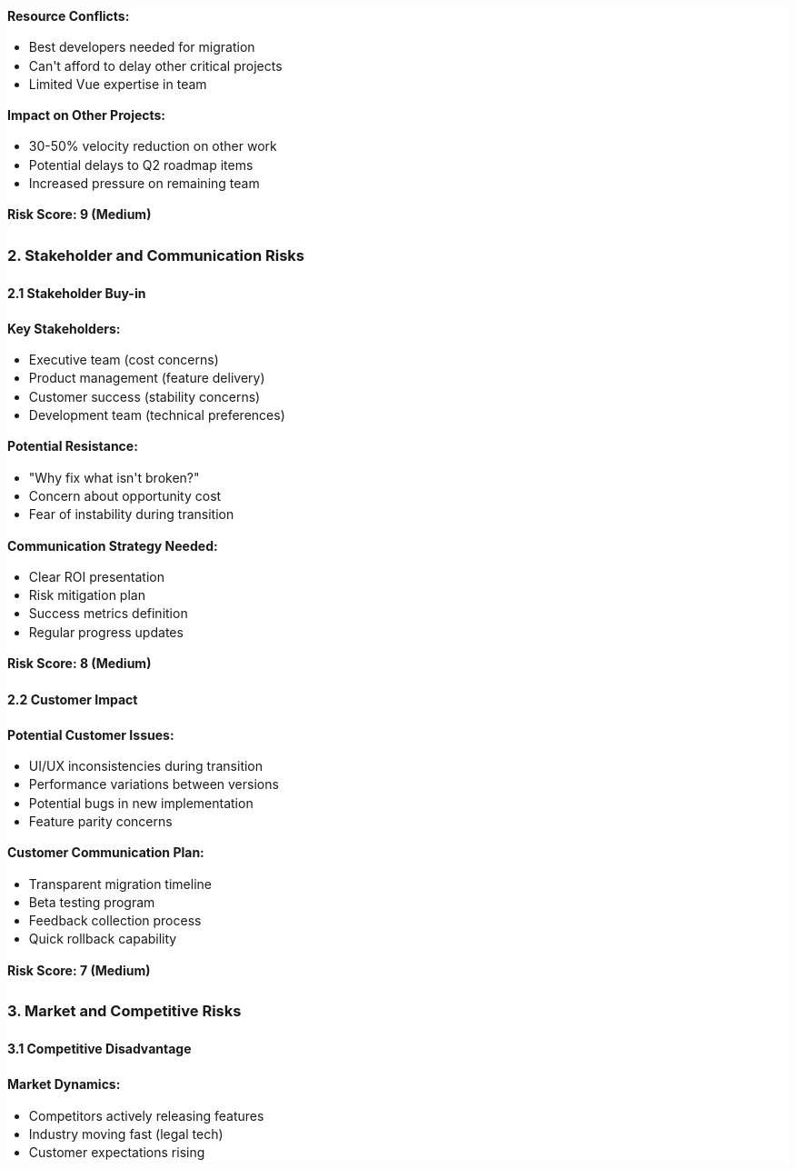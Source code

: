 **Resource Conflicts:**
- Best developers needed for migration
- Can't afford to delay other critical projects
- Limited Vue expertise in team

**Impact on Other Projects:**
- 30-50% velocity reduction on other work
- Potential delays to Q2 roadmap items
- Increased pressure on remaining team

**Risk Score: 9 (Medium)**

### 2. Stakeholder and Communication Risks

#### 2.1 Stakeholder Buy-in
**Key Stakeholders:**
- Executive team (cost concerns)
- Product management (feature delivery)
- Customer success (stability concerns)
- Development team (technical preferences)

**Potential Resistance:**
- "Why fix what isn't broken?"
- Concern about opportunity cost
- Fear of instability during transition

**Communication Strategy Needed:**
- Clear ROI presentation
- Risk mitigation plan
- Success metrics definition
- Regular progress updates

**Risk Score: 8 (Medium)**

#### 2.2 Customer Impact
**Potential Customer Issues:**
- UI/UX inconsistencies during transition
- Performance variations between versions
- Potential bugs in new implementation
- Feature parity concerns

**Customer Communication Plan:**
- Transparent migration timeline
- Beta testing program
- Feedback collection process
- Quick rollback capability

**Risk Score: 7 (Medium)**

### 3. Market and Competitive Risks

#### 3.1 Competitive Disadvantage
**Market Dynamics:**
- Competitors actively releasing features
- Industry moving fast (legal tech)
- Customer expectations rising
